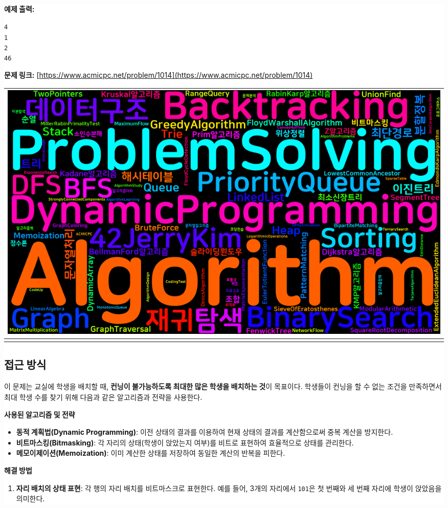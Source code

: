 **예제 출력:**

```
4
1
2
46
```

**문제 링크:** [https://www.acmicpc.net/problem/1014](https://www.acmicpc.net/problem/1014)

|![](/assets/images/undefined/algorithm.png)|
|:---:|
||

## 접근 방식

이 문제는 교실에 학생을 배치할 때, **컨닝이 불가능하도록 최대한 많은 학생을 배치하는 것**이 목표이다. 학생들이 컨닝을 할 수 없는 조건을 만족하면서 최대 학생 수를 찾기 위해 다음과 같은 알고리즘과 전략을 사용한다.

**사용된 알고리즘 및 전략**

- **동적 계획법(Dynamic Programming)**: 이전 상태의 결과를 이용하여 현재 상태의 결과를 계산함으로써 중복 계산을 방지한다.
- **비트마스킹(Bitmasking)**: 각 자리의 상태(학생이 앉았는지 여부)를 비트로 표현하여 효율적으로 상태를 관리한다.
- **메모이제이션(Memoization)**: 이미 계산한 상태를 저장하여 동일한 계산의 반복을 피한다.

**해결 방법**

1. **자리 배치의 상태 표현**: 각 행의 자리 배치를 비트마스크로 표현한다. 예를 들어, 3개의 자리에서 `101`은 첫 번째와 세 번째 자리에 학생이 앉았음을 의미한다.
